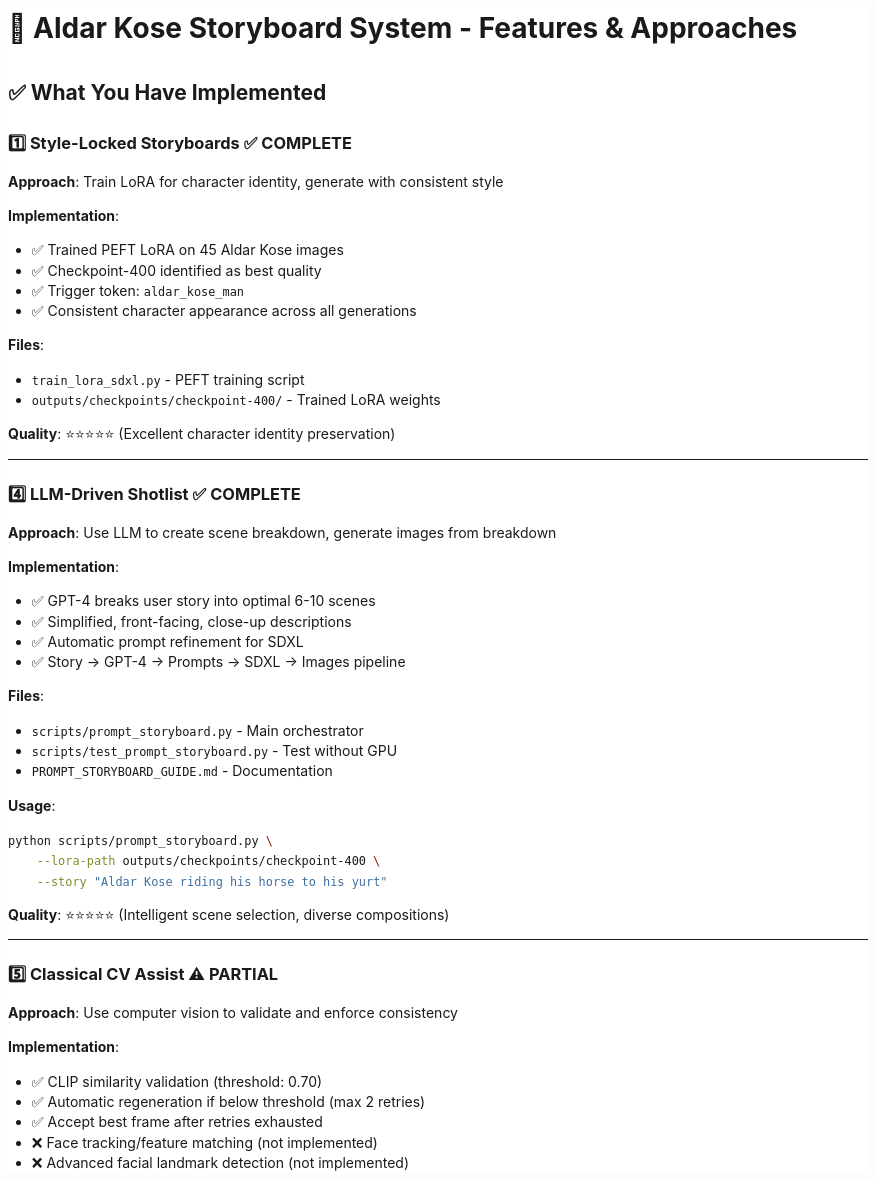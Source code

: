 # 🎯 Aldar Kose Storyboard System - Features & Approaches

## ✅ What You Have Implemented

### 1️⃣ **Style-Locked Storyboards** ✅ COMPLETE
**Approach**: Train LoRA for character identity, generate with consistent style

**Implementation**:
- ✅ Trained PEFT LoRA on 45 Aldar Kose images
- ✅ Checkpoint-400 identified as best quality
- ✅ Trigger token: `aldar_kose_man`
- ✅ Consistent character appearance across all generations

**Files**:
- `train_lora_sdxl.py` - PEFT training script
- `outputs/checkpoints/checkpoint-400/` - Trained LoRA weights

**Quality**: ⭐⭐⭐⭐⭐ (Excellent character identity preservation)

---

### 4️⃣ **LLM-Driven Shotlist** ✅ COMPLETE
**Approach**: Use LLM to create scene breakdown, generate images from breakdown

**Implementation**:
- ✅ GPT-4 breaks user story into optimal 6-10 scenes
- ✅ Simplified, front-facing, close-up descriptions
- ✅ Automatic prompt refinement for SDXL
- ✅ Story → GPT-4 → Prompts → SDXL → Images pipeline

**Files**:
- `scripts/prompt_storyboard.py` - Main orchestrator
- `scripts/test_prompt_storyboard.py` - Test without GPU
- `PROMPT_STORYBOARD_GUIDE.md` - Documentation

**Usage**:
```bash
python scripts/prompt_storyboard.py \
    --lora-path outputs/checkpoints/checkpoint-400 \
    --story "Aldar Kose riding his horse to his yurt"
```

**Quality**: ⭐⭐⭐⭐⭐ (Intelligent scene selection, diverse compositions)

---

### 5️⃣ **Classical CV Assist** ⚠️ PARTIAL
**Approach**: Use computer vision to validate and enforce consistency

**Implementation**:
- ✅ CLIP similarity validation (threshold: 0.70)
- ✅ Automatic regeneration if below threshold (max 2 retries)
- ✅ Accept best frame after retries exhausted
- ❌ Face tracking/feature matching (not implemented)
- ❌ Advanced facial landmark detection (not implemented)
